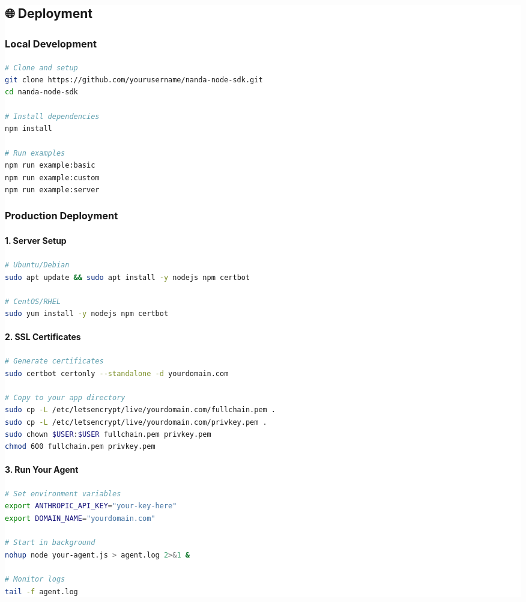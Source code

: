
## 🌐 Deployment

### Local Development

```bash
# Clone and setup
git clone https://github.com/yourusername/nanda-node-sdk.git
cd nanda-node-sdk

# Install dependencies
npm install

# Run examples
npm run example:basic
npm run example:custom
npm run example:server
```

### Production Deployment

#### 1. Server Setup

```bash
# Ubuntu/Debian
sudo apt update && sudo apt install -y nodejs npm certbot

# CentOS/RHEL
sudo yum install -y nodejs npm certbot
```

#### 2. SSL Certificates

```bash
# Generate certificates
sudo certbot certonly --standalone -d yourdomain.com

# Copy to your app directory
sudo cp -L /etc/letsencrypt/live/yourdomain.com/fullchain.pem .
sudo cp -L /etc/letsencrypt/live/yourdomain.com/privkey.pem .
sudo chown $USER:$USER fullchain.pem privkey.pem
chmod 600 fullchain.pem privkey.pem
```

#### 3. Run Your Agent

```bash
# Set environment variables
export ANTHROPIC_API_KEY="your-key-here"
export DOMAIN_NAME="yourdomain.com"

# Start in background
nohup node your-agent.js > agent.log 2>&1 &

# Monitor logs
tail -f agent.log
```
